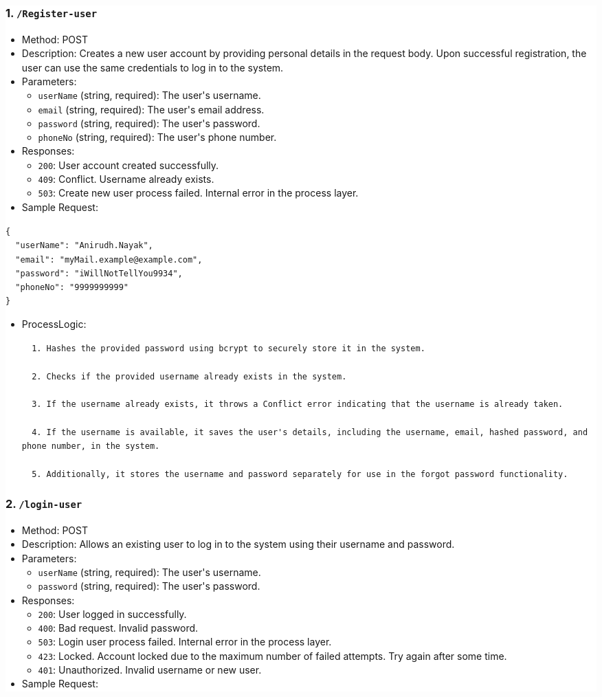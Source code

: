 ### 1. `/Register-user`

- Method: POST
- Description: Creates a new user account by providing personal details in the request body. Upon successful registration, the user can use the same credentials to log in to the system.
- Parameters:
  - `userName` (string, required): The user's username.
  - `email` (string, required): The user's email address.
  - `password` (string, required): The user's password.
  - `phoneNo` (string, required): The user's phone number.
- Responses:
  - `200`: User account created successfully.
  - `409`: Conflict. Username already exists.
  - `503`: Create new user process failed. Internal error in the process layer.
- Sample Request:

```
{
  "userName": "Anirudh.Nayak",
  "email": "myMail.example@example.com",
  "password": "iWillNotTellYou9934",
  "phoneNo": "9999999999"
}
```

- ProcessLogic:

        1. Hashes the provided password using bcrypt to securely store it in the system.

        2. Checks if the provided username already exists in the system.

        3. If the username already exists, it throws a Conflict error indicating that the username is already taken.

        4. If the username is available, it saves the user's details, including the username, email, hashed password, and phone number, in the system.

        5. Additionally, it stores the username and password separately for use in the forgot password functionality.
### 2. `/login-user`

- Method: POST
- Description: Allows an existing user to log in to the system using their username and password.
- Parameters:
  - `userName` (string, required): The user's username.
  - `password` (string, required): The user's password.
- Responses:
  - `200`: User logged in successfully.
  - `400`: Bad request. Invalid password.
  - `503`: Login user process failed. Internal error in the process layer.
  - `423`: Locked. Account locked due to the maximum number of failed attempts. Try again after some time.
  - `401`: Unauthorized. Invalid username or new user.
- Sample Request:
